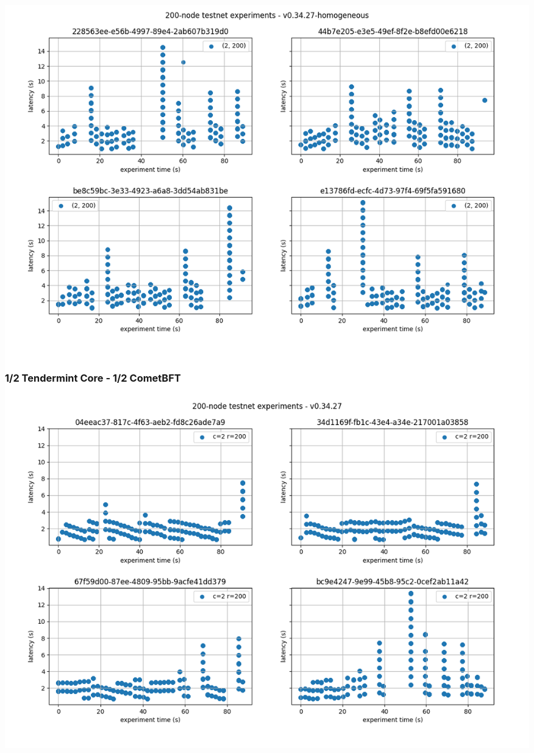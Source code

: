 ![latencies](./img/homogeneous/all_experiments.png)

### 1/2 Tendermint Core - 1/2 CometBFT

![latencies](./img/cmt1tm1/all_experiments.png)
